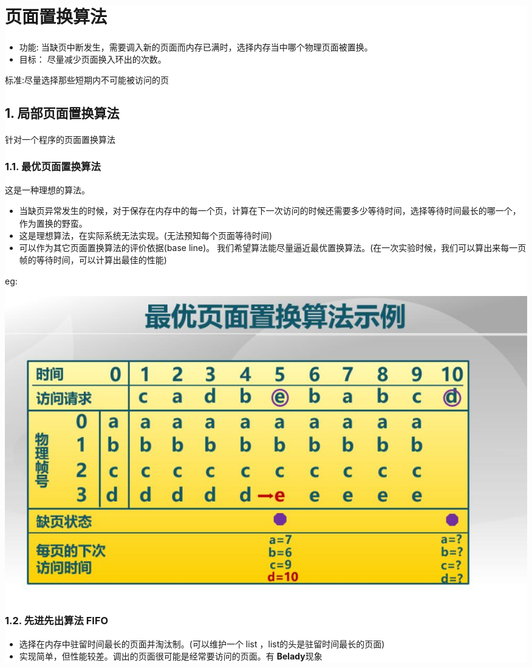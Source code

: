 # 页面置换算法

* 功能: 当缺页中断发生，需要调入新的页面而内存已满时，选择内存当中哪个物理页面被置换。
* 目标： 尽量减少页面换入环出的次数。

标准:尽量选择那些短期内不可能被访问的页

## 1. 局部页面置换算法

针对一个程序的页面置换算法

### 1.1. 最优页面置换算法

这是一种理想的算法。

* 当缺页异常发生的时候，对于保存在内存中的每一个页，计算在下一次访问的时候还需要多少等待时间，选择等待时间最长的哪一个，作为置换的野蛮。
* 这是理想算法，在实际系统无法实现。(无法预知每个页面等待时间)
* 可以作为其它页面置换算法的评价依据(base line)。 我们希望算法能尽量逼近最优置换算法。(在一次实验时候，我们可以算出来每一页帧的等待时间，可以计算出最佳的性能)

eg:

![figure](./resources/6.1.jpg)

### 1.2. 先进先出算法 FIFO

* 选择在内存中驻留时间最长的页面并淘汰制。(可以维护一个 list ，list的头是驻留时间最长的页面)
* 实现简单，但性能较差。调出的页面很可能是经常要访问的页面。有 **Belady**现象
